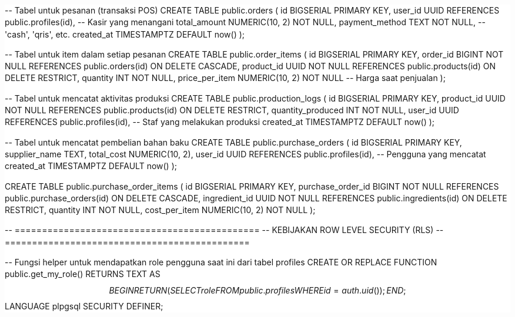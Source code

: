 -- Tabel untuk pesanan (transaksi POS)
CREATE TABLE public.orders (
    id BIGSERIAL PRIMARY KEY,
    user_id UUID REFERENCES public.profiles(id), -- Kasir yang menangani
    total_amount NUMERIC(10, 2) NOT NULL,
    payment_method TEXT NOT NULL, -- 'cash', 'qris', etc.
    created_at TIMESTAMPTZ DEFAULT now()
);

-- Tabel untuk item dalam setiap pesanan
CREATE TABLE public.order_items (
    id BIGSERIAL PRIMARY KEY,
    order_id BIGINT NOT NULL REFERENCES public.orders(id) ON DELETE CASCADE,
    product_id UUID NOT NULL REFERENCES public.products(id) ON DELETE RESTRICT,
    quantity INT NOT NULL,
    price_per_item NUMERIC(10, 2) NOT NULL -- Harga saat penjualan
);

-- Tabel untuk mencatat aktivitas produksi
CREATE TABLE public.production_logs (
    id BIGSERIAL PRIMARY KEY,
    product_id UUID NOT NULL REFERENCES public.products(id) ON DELETE RESTRICT,
    quantity_produced INT NOT NULL,
    user_id UUID REFERENCES public.profiles(id), -- Staf yang melakukan produksi
    created_at TIMESTAMPTZ DEFAULT now()
);

-- Tabel untuk mencatat pembelian bahan baku
CREATE TABLE public.purchase_orders (
    id BIGSERIAL PRIMARY KEY,
    supplier_name TEXT,
    total_cost NUMERIC(10, 2),
    user_id UUID REFERENCES public.profiles(id), -- Pengguna yang mencatat
    created_at TIMESTAMPTZ DEFAULT now()
);

CREATE TABLE public.purchase_order_items (
    id BIGSERIAL PRIMARY KEY,
    purchase_order_id BIGINT NOT NULL REFERENCES public.purchase_orders(id) ON DELETE CASCADE,
    ingredient_id UUID NOT NULL REFERENCES public.ingredients(id) ON DELETE RESTRICT,
    quantity INT NOT NULL,
    cost_per_item NUMERIC(10, 2) NOT NULL
);


-- =============================================
-- KEBIJAKAN ROW LEVEL SECURITY (RLS)
-- =============================================

-- Fungsi helper untuk mendapatkan role pengguna saat ini dari tabel profiles
CREATE OR REPLACE FUNCTION public.get_my_role()
RETURNS TEXT AS $$
BEGIN
  RETURN (SELECT role FROM public.profiles WHERE id = auth.uid());
END;
$$ LANGUAGE plpgsql SECURITY DEFINER;
